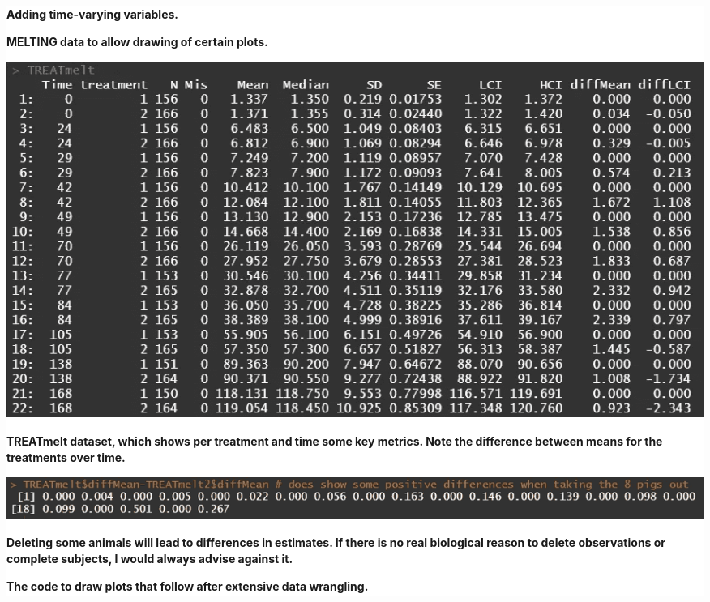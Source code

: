 **Adding time-varying variables.**

**MELTING data to allow drawing of certain plots.**

**![](img/eeef7dec81ffa91e371b637f0b1bdf20.png)**

**TREATmelt dataset, which shows per treatment and time some key metrics. Note the difference between means for the treatments over time.**

**![](img/f7d1e4543bd857fc4cd561a05061aa05.png)**

**Deleting some animals will lead to differences in estimates. If there is no real biological reason to delete observations or complete subjects, I would always advise against it.**

**The code to draw plots that follow after extensive data wrangling.**
